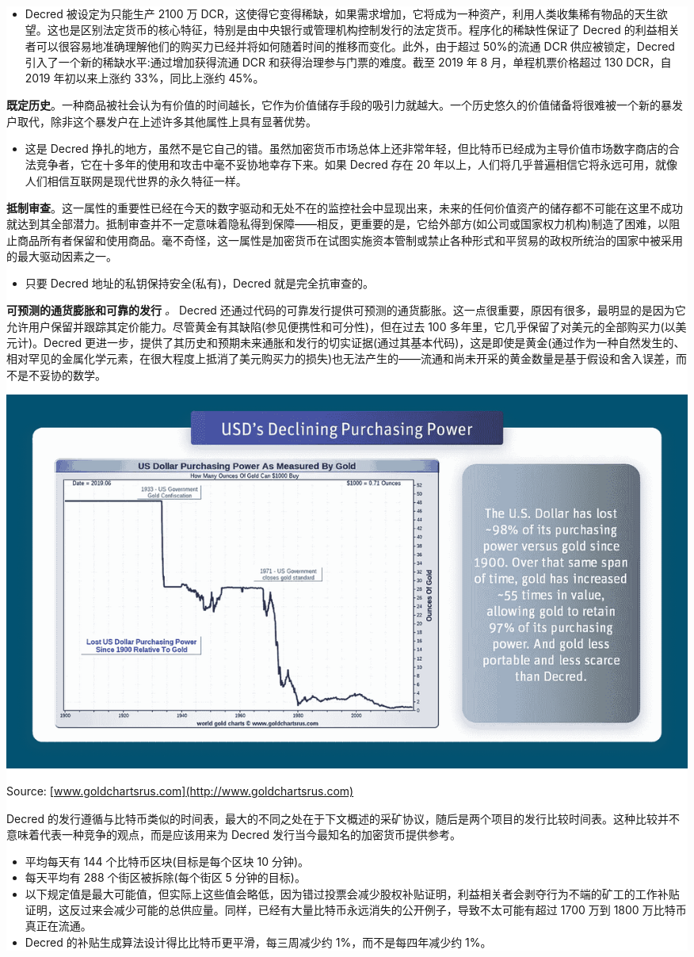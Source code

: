 *   Decred 被设定为只能生产 2100 万 DCR，这使得它变得稀缺，如果需求增加，它将成为一种资产，利用人类收集稀有物品的天生欲望。这也是区别法定货币的核心特征，特别是由中央银行或管理机构控制发行的法定货币。程序化的稀缺性保证了 Decred 的利益相关者可以很容易地准确理解他们的购买力已经并将如何随着时间的推移而变化。此外，由于超过 50%的流通 DCR 供应被锁定，Decred 引入了一个新的稀缺水平:通过增加获得流通 DCR 和获得治理参与门票的难度。截至 2019 年 8 月，单程机票价格超过 130 DCR，自 2019 年初以来上涨约 33%，同比上涨约 45%。

**既定历史**。一种商品被社会认为有价值的时间越长，它作为价值储存手段的吸引力就越大。一个历史悠久的价值储备将很难被一个新的暴发户取代，除非这个暴发户在上述许多其他属性上具有显著优势。

*   这是 Decred 挣扎的地方，虽然不是它自己的错。虽然加密货币市场总体上还非常年轻，但比特币已经成为主导价值市场数字商店的合法竞争者，它在十多年的使用和攻击中毫不妥协地幸存下来。如果 Decred 存在 20 年以上，人们将几乎普遍相信它将永远可用，就像人们相信互联网是现代世界的永久特征一样。

**抵制审查**。这一属性的重要性已经在今天的数字驱动和无处不在的监控社会中显现出来，未来的任何价值资产的储存都不可能在这里不成功就达到其全部潜力。抵制审查并不一定意味着隐私得到保障——相反，更重要的是，它给外部方(如公司或国家权力机构)制造了困难，以阻止商品所有者保留和使用商品。毫不奇怪，这一属性是加密货币在试图实施资本管制或禁止各种形式和平贸易的政权所统治的国家中被采用的最大驱动因素之一。

*   只要 Decred 地址的私钥保持安全(私有)，Decred 就是完全抗审查的。

**可预测的通货膨胀和可靠的发行** *。* Decred 还通过代码的可靠发行提供可预测的通货膨胀。这一点很重要，原因有很多，最明显的是因为它允许用户保留并跟踪其定价能力。尽管黄金有其缺陷(参见便携性和可分性)，但在过去 100 多年里，它几乎保留了对美元的全部购买力(以美元计)。Decred 更进一步，提供了其历史和预期未来通胀和发行的切实证据(通过其基本代码)，这是即使是黄金(通过作为一种自然发生的、相对罕见的金属化学元素，在很大程度上抵消了美元购买力的损失)也无法产生的——流通和尚未开采的黄金数量是基于假设和舍入误差，而不是不妥协的数学。

![](img/dab7a1e043ac5a55617943363a05686f.png)

Source: [www.goldchartsrus.com](http://www.goldchartsrus.com)

Decred 的发行遵循与比特币类似的时间表，最大的不同之处在于下文概述的采矿协议，随后是两个项目的发行比较时间表。这种比较并不意味着代表一种竞争的观点，而是应该用来为 Decred 发行当今最知名的加密货币提供参考。

*   平均每天有 144 个比特币区块(目标是每个区块 10 分钟)。
*   每天平均有 288 个街区被拆除(每个街区 5 分钟的目标)。
*   以下规定值是最大可能值，但实际上这些值会略低，因为错过投票会减少股权补贴证明，利益相关者会剥夺行为不端的矿工的工作补贴证明，这反过来会减少可能的总供应量。同样，已经有大量比特币永远消失的公开例子，导致不太可能有超过 1700 万到 1800 万比特币真正在流通。
*   Decred 的补贴生成算法设计得比比特币更平滑，每三周减少约 1%，而不是每四年减少约 1%。
